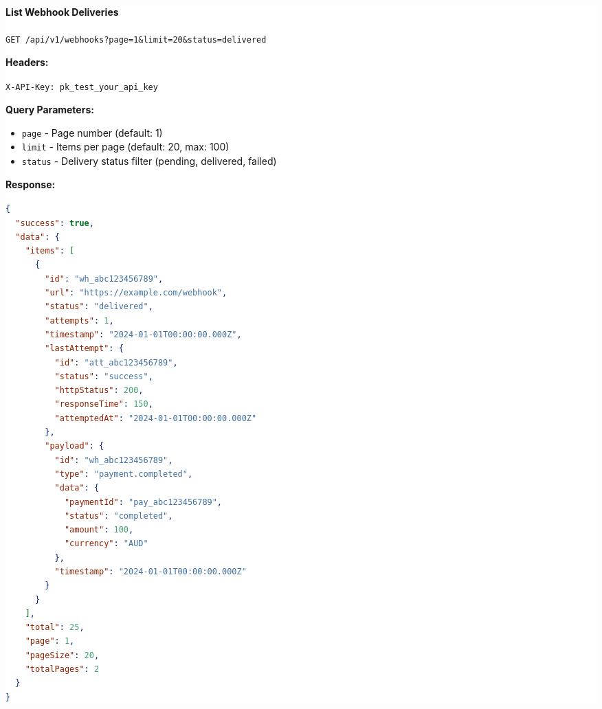 #### List Webhook Deliveries

```
GET /api/v1/webhooks?page=1&limit=20&status=delivered
```

**Headers:**
```
X-API-Key: pk_test_your_api_key
```

**Query Parameters:**
- `page` - Page number (default: 1)
- `limit` - Items per page (default: 20, max: 100)
- `status` - Delivery status filter (pending, delivered, failed)

**Response:**
```json
{
  "success": true,
  "data": {
    "items": [
      {
        "id": "wh_abc123456789",
        "url": "https://example.com/webhook",
        "status": "delivered",
        "attempts": 1,
        "timestamp": "2024-01-01T00:00:00.000Z",
        "lastAttempt": {
          "id": "att_abc123456789",
          "status": "success",
          "httpStatus": 200,
          "responseTime": 150,
          "attemptedAt": "2024-01-01T00:00:00.000Z"
        },
        "payload": {
          "id": "wh_abc123456789",
          "type": "payment.completed",
          "data": {
            "paymentId": "pay_abc123456789",
            "status": "completed",
            "amount": 100,
            "currency": "AUD"
          },
          "timestamp": "2024-01-01T00:00:00.000Z"
        }
      }
    ],
    "total": 25,
    "page": 1,
    "pageSize": 20,
    "totalPages": 2
  }
}
```
